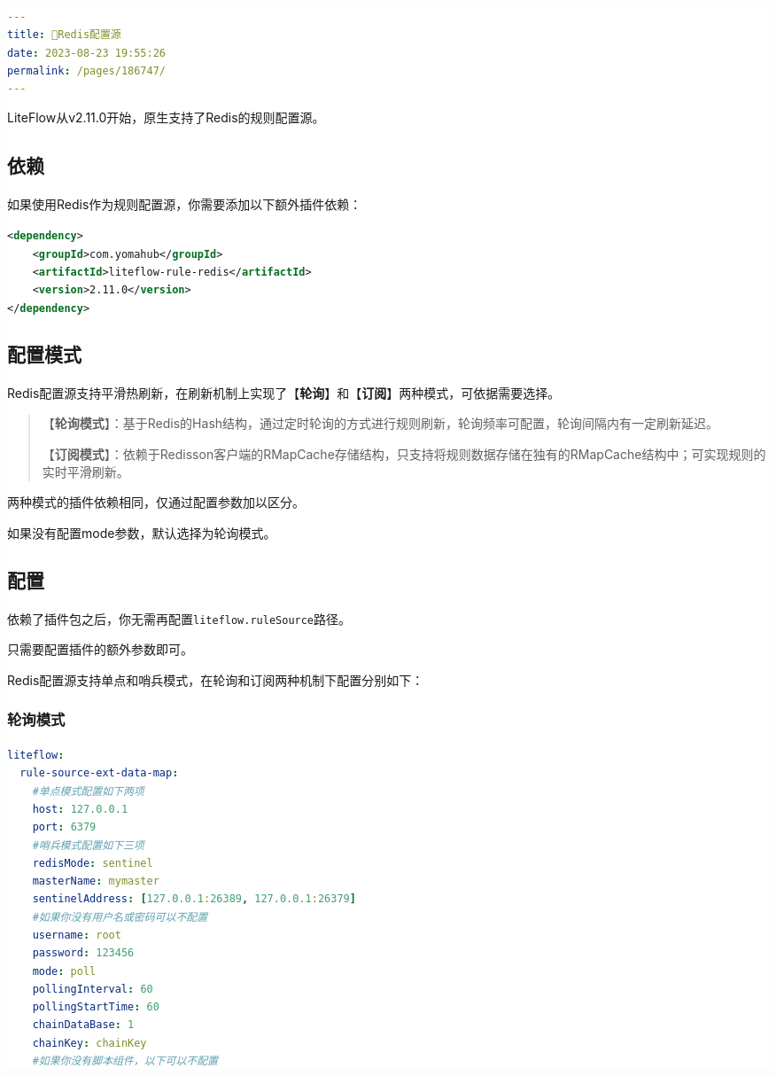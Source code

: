 ```yaml
---
title: 📑Redis配置源
date: 2023-08-23 19:55:26
permalink: /pages/186747/
---
```


LiteFlow从v2.11.0开始，原生支持了Redis的规则配置源。

## 依赖

如果使用Redis作为规则配置源，你需要添加以下额外插件依赖：

```xml
<dependency>
    <groupId>com.yomahub</groupId>
    <artifactId>liteflow-rule-redis</artifactId>
    <version>2.11.0</version>
</dependency>
```

## 配置模式

Redis配置源支持平滑热刷新，在刷新机制上实现了【**轮询**】和【**订阅**】两种模式，可依据需要选择。

>【**轮询模式**】：基于Redis的Hash结构，通过定时轮询的方式进行规则刷新，轮询频率可配置，轮询间隔内有一定刷新延迟。
>
>【**订阅模式**】：依赖于Redisson客户端的RMapCache存储结构，只支持将规则数据存储在独有的RMapCache结构中；可实现规则的实时平滑刷新。

两种模式的插件依赖相同，仅通过配置参数加以区分。

如果没有配置mode参数，默认选择为轮询模式。



## 配置

依赖了插件包之后，你无需再配置`liteflow.ruleSource`路径。

只需要配置插件的额外参数即可。

Redis配置源支持单点和哨兵模式，在轮询和订阅两种机制下配置分别如下：


### 轮询模式

<code-group>
  <code-block title="Yaml风格配置" active>

```yaml
liteflow:
  rule-source-ext-data-map:
    #单点模式配置如下两项
    host: 127.0.0.1
    port: 6379
    #哨兵模式配置如下三项
    redisMode: sentinel
    masterName: mymaster
    sentinelAddress: [127.0.0.1:26389, 127.0.0.1:26379]
    #如果你没有用户名或密码可以不配置
    username: root
    password: 123456
    mode: poll
    pollingInterval: 60
    pollingStartTime: 60
    chainDataBase: 1
    chainKey: chainKey
    #如果你没有脚本组件，以下可以不配置
```
